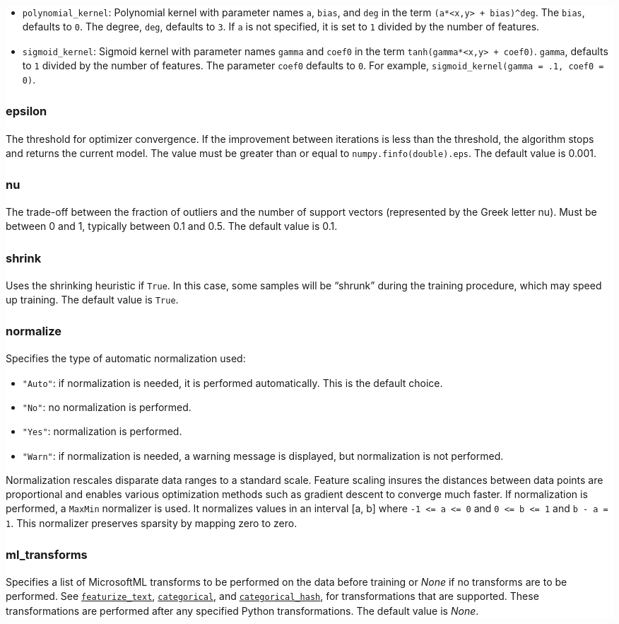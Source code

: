* `polynomial_kernel`: Polynomial kernel with parameter names `a`, `bias`, and `deg` in the term `(a*<x,y> + bias)^deg`. The `bias`, defaults to `0`. The degree, `deg`, defaults to `3`. If `a` is not specified, it is set to `1` divided by the number of features. 

* `sigmoid_kernel`: Sigmoid kernel with parameter names `gamma` and `coef0` in the term `tanh(gamma*<x,y> + coef0)`. `gamma`, defaults to `1` divided by the number of features. The parameter `coef0` defaults to `0`.  For example, `sigmoid_kernel(gamma = .1, coef0 = 0)`. 


### epsilon

The threshold for optimizer convergence. If the
improvement between iterations is less than the threshold, the algorithm
stops and returns the current model. The value must be greater than or equal
to `numpy.finfo(double).eps`. The default value is 0.001.


### nu

The trade-off between the fraction of outliers and the number of
support vectors (represented by the Greek letter nu). Must be between 0 and
1, typically between 0.1 and 0.5. The default value is 0.1.


### shrink

Uses the shrinking heuristic if `True`. In this case,
some samples will be “shrunk” during the training procedure, which may speed
up training. The default value is `True`.


### normalize

Specifies the type of automatic normalization used:

* `"Auto"`: if normalization is needed, it is performed automatically. This is the default choice. 

* `"No"`: no normalization is performed. 

* `"Yes"`: normalization is performed. 

* `"Warn"`: if normalization is needed, a warning message is displayed, but normalization is not performed. 

Normalization rescales disparate data ranges to a standard scale. Feature
scaling insures the distances between data points are proportional and
enables various optimization methods such as gradient descent to converge
much faster. If normalization is performed, a `MaxMin` normalizer is
used. It normalizes values in an interval [a, b] where `-1 <= a <= 0`
and `0 <= b <= 1` and `b - a = 1`. This normalizer preserves
sparsity by mapping zero to zero.


### ml_transforms

Specifies a list of MicrosoftML transforms to be
performed on the data before training or *None* if no transforms are
to be performed. See [`featurize_text`](featurize-text.md),
[`categorical`](categorical.md),
and [`categorical_hash`](categorical-hash.md), for transformations that are supported.
These transformations are performed after any specified Python transformations.
The default value is *None*.
